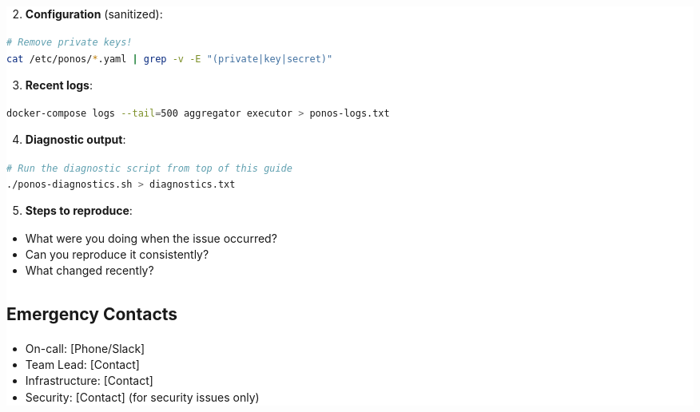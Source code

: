 2. **Configuration** (sanitized):
```bash
# Remove private keys!
cat /etc/ponos/*.yaml | grep -v -E "(private|key|secret)"
```

3. **Recent logs**:
```bash
docker-compose logs --tail=500 aggregator executor > ponos-logs.txt
```

4. **Diagnostic output**:
```bash
# Run the diagnostic script from top of this guide
./ponos-diagnostics.sh > diagnostics.txt
```

5. **Steps to reproduce**:
- What were you doing when the issue occurred?
- Can you reproduce it consistently?
- What changed recently?

## Emergency Contacts

- On-call: [Phone/Slack]
- Team Lead: [Contact]
- Infrastructure: [Contact]
- Security: [Contact] (for security issues only)